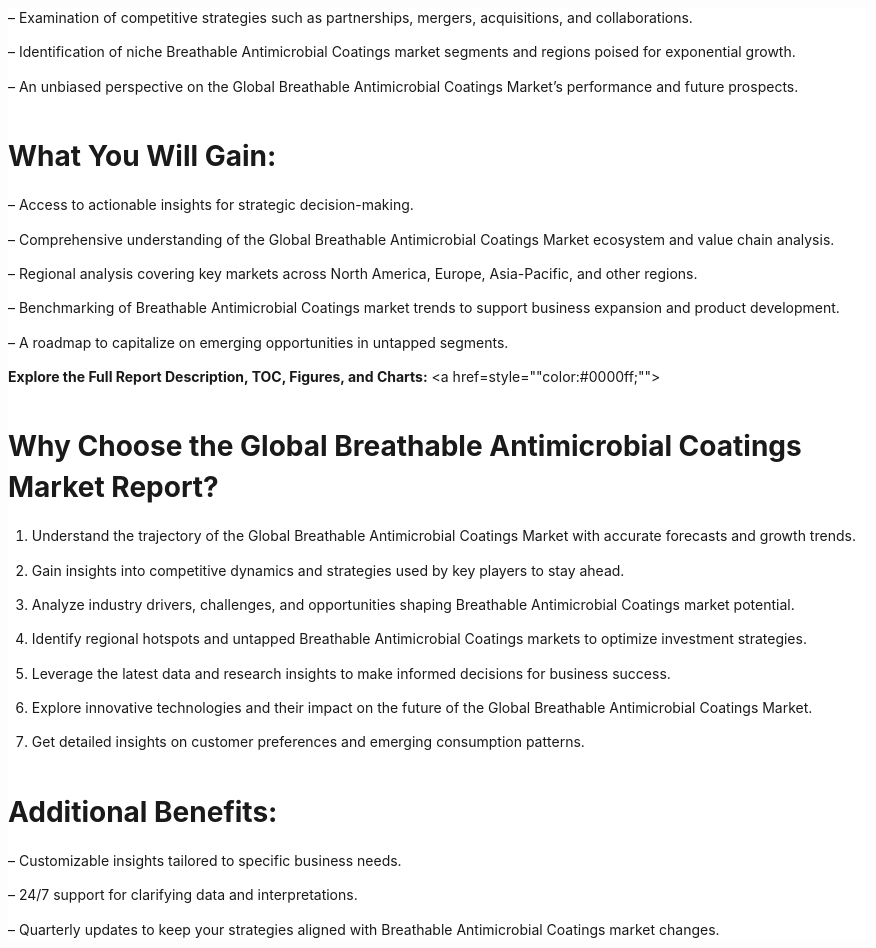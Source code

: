 – Examination of competitive strategies such as partnerships, mergers, acquisitions, and collaborations.

– Identification of niche Breathable Antimicrobial Coatings market segments and regions poised for exponential growth.

– An unbiased perspective on the Global Breathable Antimicrobial Coatings Market’s performance and future prospects.

# <strong>What You Will Gain:</strong>

– Access to actionable insights for strategic decision-making.

– Comprehensive understanding of the Global Breathable Antimicrobial Coatings Market ecosystem and value chain analysis.

– Regional analysis covering key markets across North America, Europe, Asia-Pacific, and other regions.

– Benchmarking of Breathable Antimicrobial Coatings market trends to support business expansion and product development.

– A roadmap to capitalize on emerging opportunities in untapped segments.

<strong>Explore the Full Report Description, TOC, Figures, and Charts:</strong>
<a href=style=""color:#0000ff;""></a>

# <strong>Why Choose the Global Breathable Antimicrobial Coatings Market Report?</strong>

1. Understand the trajectory of the Global Breathable Antimicrobial Coatings Market with accurate forecasts and growth trends.

2. Gain insights into competitive dynamics and strategies used by key players to stay ahead.

3. Analyze industry drivers, challenges, and opportunities shaping Breathable Antimicrobial Coatings market potential.

4. Identify regional hotspots and untapped Breathable Antimicrobial Coatings markets to optimize investment strategies.

5. Leverage the latest data and research insights to make informed decisions for business success.

6. Explore innovative technologies and their impact on the future of the Global Breathable Antimicrobial Coatings Market.

7. Get detailed insights on customer preferences and emerging consumption patterns.

# <strong>Additional Benefits:</strong>

– Customizable insights tailored to specific business needs.

– 24/7 support for clarifying data and interpretations.

– Quarterly updates to keep your strategies aligned with Breathable Antimicrobial Coatings market changes.
